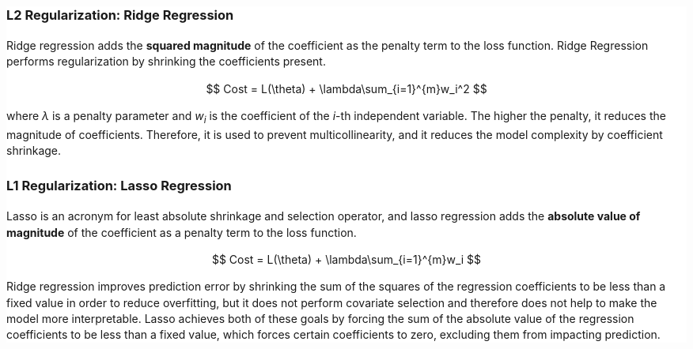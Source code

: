 ### L2 Regularization: Ridge Regression

Ridge regression adds the **squared magnitude** of the coefficient as the penalty term to the loss function. Ridge Regression performs regularization by shrinking the coefficients present.

$$
Cost = L(\theta) + \lambda\sum_{i=1}^{m}w_i^2
$$

where $\lambda$ is a penalty parameter and $w_i$ is the coefficient of the $i$-th independent variable. The higher the penalty, it reduces the magnitude of coefficients. Therefore, it is used to prevent multicollinearity, and it reduces the model complexity by coefficient shrinkage.

### L1 Regularization: Lasso Regression

Lasso is an acronym for least absolute shrinkage and selection operator, and lasso regression adds the **absolute value of magnitude** of the coefficient as a penalty term to the loss function.

$$
Cost = L(\theta) + \lambda\sum_{i=1}^{m}w_i
$$

Ridge regression improves prediction error by shrinking the sum of the squares of the regression coefficients to be less than a fixed value in order to reduce overfitting, but it does not perform covariate selection and therefore does not help to make the model more interpretable. Lasso achieves both of these goals by forcing the sum of the absolute value of the regression coefficients to be less than a fixed value, which forces certain coefficients to zero, excluding them from impacting prediction.